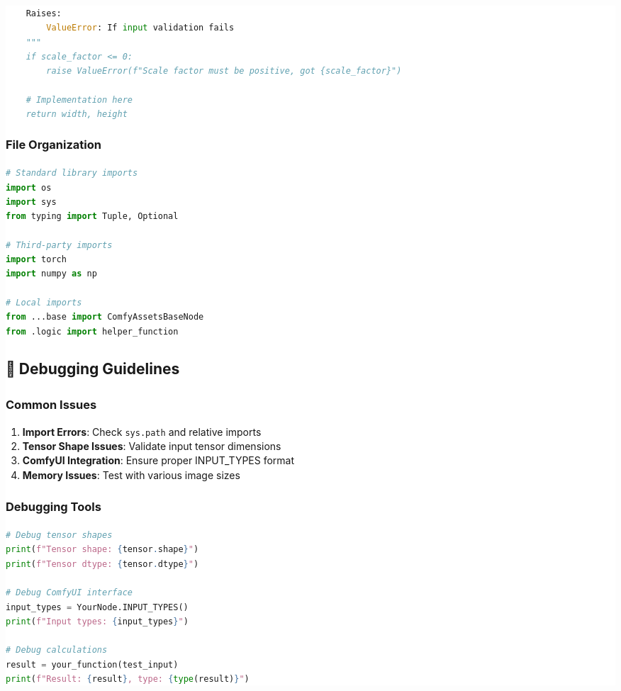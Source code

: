 ```python
    Raises:
        ValueError: If input validation fails
    """
    if scale_factor <= 0:
        raise ValueError(f"Scale factor must be positive, got {scale_factor}")

    # Implementation here
    return width, height
```

### File Organization

```python
# Standard library imports
import os
import sys
from typing import Tuple, Optional

# Third-party imports
import torch
import numpy as np

# Local imports
from ...base import ComfyAssetsBaseNode
from .logic import helper_function
```

## 🐛 Debugging Guidelines

### Common Issues

1. **Import Errors**: Check `sys.path` and relative imports
2. **Tensor Shape Issues**: Validate input tensor dimensions
3. **ComfyUI Integration**: Ensure proper INPUT_TYPES format
4. **Memory Issues**: Test with various image sizes

### Debugging Tools

```python
# Debug tensor shapes
print(f"Tensor shape: {tensor.shape}")
print(f"Tensor dtype: {tensor.dtype}")

# Debug ComfyUI interface
input_types = YourNode.INPUT_TYPES()
print(f"Input types: {input_types}")

# Debug calculations
result = your_function(test_input)
print(f"Result: {result}, type: {type(result)}")
```
